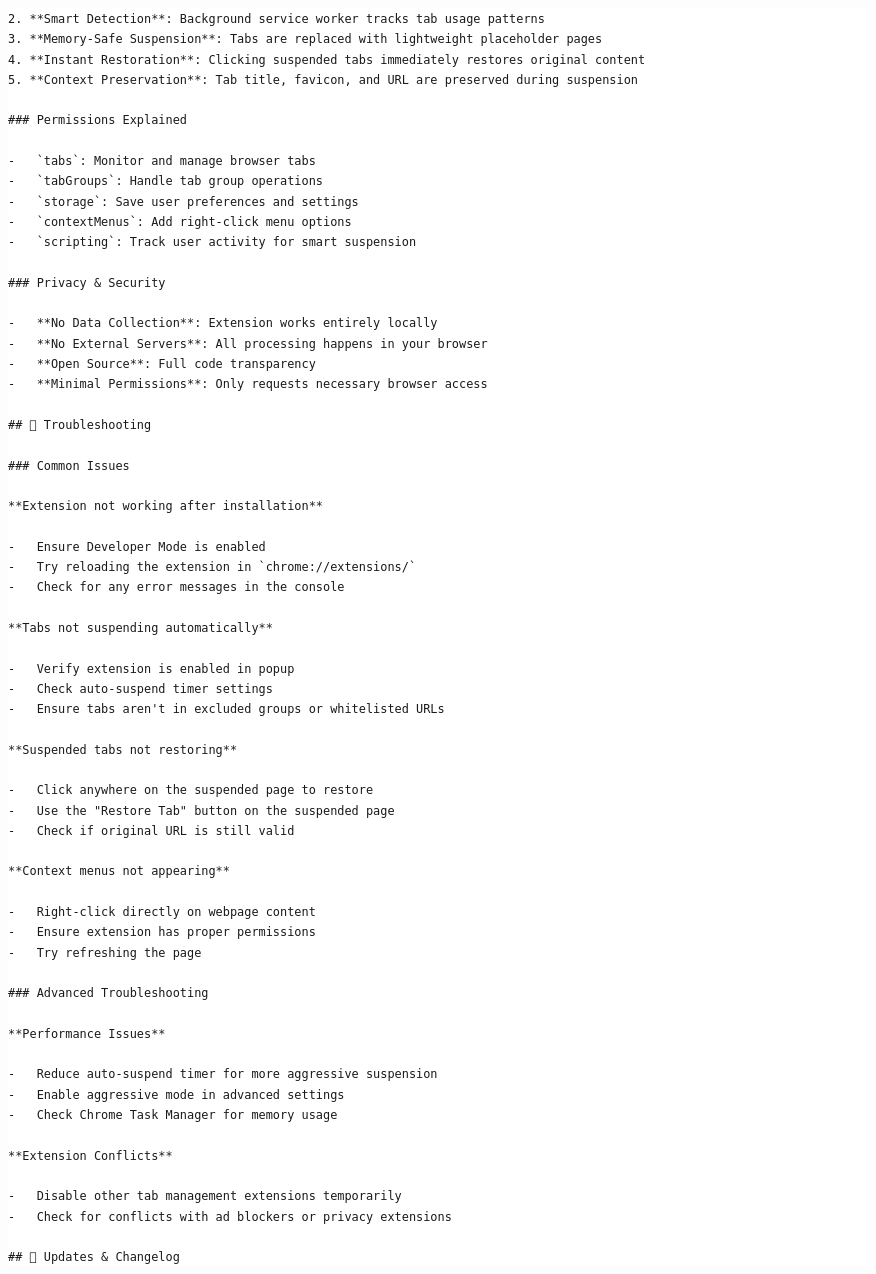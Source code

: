 ````
2. **Smart Detection**: Background service worker tracks tab usage patterns
3. **Memory-Safe Suspension**: Tabs are replaced with lightweight placeholder pages
4. **Instant Restoration**: Clicking suspended tabs immediately restores original content
5. **Context Preservation**: Tab title, favicon, and URL are preserved during suspension

### Permissions Explained

-   `tabs`: Monitor and manage browser tabs
-   `tabGroups`: Handle tab group operations
-   `storage`: Save user preferences and settings
-   `contextMenus`: Add right-click menu options
-   `scripting`: Track user activity for smart suspension

### Privacy & Security

-   **No Data Collection**: Extension works entirely locally
-   **No External Servers**: All processing happens in your browser
-   **Open Source**: Full code transparency
-   **Minimal Permissions**: Only requests necessary browser access

## 🐛 Troubleshooting

### Common Issues

**Extension not working after installation**

-   Ensure Developer Mode is enabled
-   Try reloading the extension in `chrome://extensions/`
-   Check for any error messages in the console

**Tabs not suspending automatically**

-   Verify extension is enabled in popup
-   Check auto-suspend timer settings
-   Ensure tabs aren't in excluded groups or whitelisted URLs

**Suspended tabs not restoring**

-   Click anywhere on the suspended page to restore
-   Use the "Restore Tab" button on the suspended page
-   Check if original URL is still valid

**Context menus not appearing**

-   Right-click directly on webpage content
-   Ensure extension has proper permissions
-   Try refreshing the page

### Advanced Troubleshooting

**Performance Issues**

-   Reduce auto-suspend timer for more aggressive suspension
-   Enable aggressive mode in advanced settings
-   Check Chrome Task Manager for memory usage

**Extension Conflicts**

-   Disable other tab management extensions temporarily
-   Check for conflicts with ad blockers or privacy extensions

## 🔄 Updates & Changelog

````